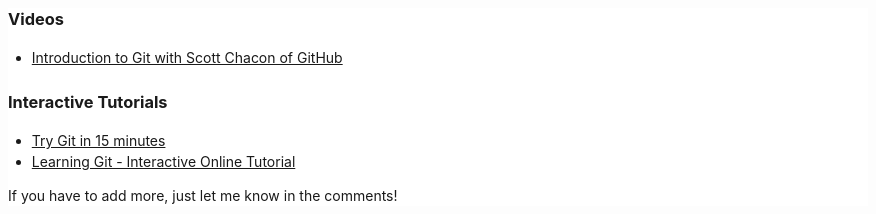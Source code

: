 ### Videos

- [Introduction to Git with Scott Chacon of GitHub](http://www.youtube.com/watch?v=ZDR433b0HJY&feature=youtu.be&t=21m4s)

### Interactive Tutorials

- [Try Git in 15 minutes](http://try.github.io/)
- [Learning Git - Interactive Online Tutorial](http://pcottle.github.io/learnGitBranching/index.html)


If you have to add more, just let me know in the comments!
